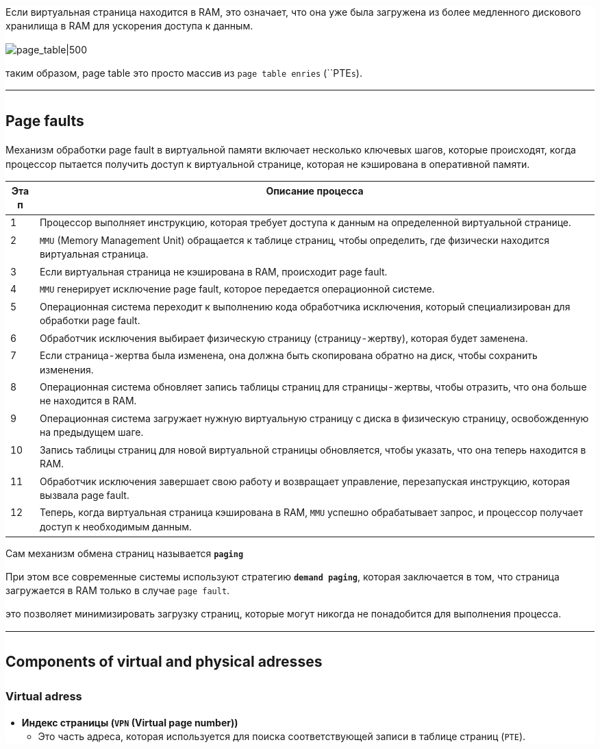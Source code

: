 Если виртуальная страница находится в RAM, это означает, что она уже была загружена из более медленного дискового хранилища в RAM для ускорения доступа к данным.


![page_table|500](https://i.imgur.com/ORUBUq7.png)

таким образом, page table это просто массив из `page table enries` (``PTE`s`).

---
## Page faults

Механизм обработки page fault в виртуальной памяти включает несколько ключевых шагов, которые происходят, когда процессор пытается получить доступ к виртуальной странице, которая не кэширована в оперативной памяти.

| Этап | Описание процесса                                                                                                                       |
| ---- | --------------------------------------------------------------------------------------------------------------------------------------- |
| 1    | Процессор выполняет инструкцию, которая требует доступа к данным на определенной виртуальной странице.                                  |
| 2    | `MMU` (Memory Management Unit) обращается к таблице страниц, чтобы определить, где физически находится виртуальная страница.              |
| 3    | Если виртуальная страница не кэширована в RAM, происходит page fault.                                                                   |
| 4    | `MMU` генерирует исключение page fault, которое передается операционной системе.                                                          |
| 5    | Операционная система переходит к выполнению кода обработчика исключения, который специализирован для обработки page fault.              |
| 6    | Обработчик исключения выбирает физическую страницу (страницу-жертву), которая будет заменена.                                           |
| 7    | Если страница-жертва была изменена, она должна быть скопирована обратно на диск, чтобы сохранить изменения.                             |
| 8    | Операционная система обновляет запись таблицы страниц для страницы-жертвы, чтобы отразить, что она больше не находится в RAM.           |
| 9    | Операционная система загружает нужную виртуальную страницу с диска в физическую страницу, освобожденную на предыдущем шаге.             |
| 10   | Запись таблицы страниц для новой виртуальной страницы обновляется, чтобы указать, что она теперь находится в RAM.                       |
| 11   | Обработчик исключения завершает свою работу и возвращает управление, перезапуская инструкцию, которая вызвала page fault.               |
| 12   | Теперь, когда виртуальная страница кэширована в RAM, `MMU` успешно обрабатывает запрос, и процессор получает доступ к необходимым данным. |


Сам механизм обмена страниц называется **`paging`**

При этом все современные системы используют стратегию **`demand paging`**, которая заключается в том, что страница загружается в RAM только в случае `page fault`.

это позволяет минимизировать загрузку страниц, которые могут никогда не понадобится для выполнения процесса.

---
## Components of virtual and physical adresses

### Virtual adress

- **Индекс страницы (`VPN` (Virtual page number))** 
	- Это часть адреса, которая используется для поиска соответствующей записи в таблице страниц (`PTE`).
		